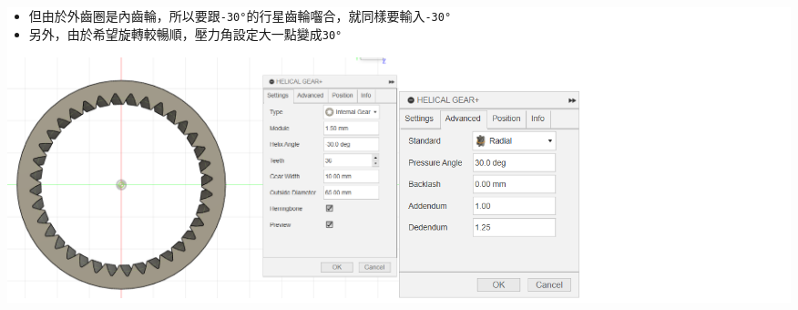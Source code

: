 - 但由於外齒圈是內齒輪，所以要跟`-30°`的行星齒輪囓合，就同樣要輸入`-30°`
- 另外，由於希望旋轉較暢順，壓力角設定大一點變成`30°`

<img src="image-20240217170309786.png" alt="image-20240217163522477" style="width:50%;" /><img src="image-20240217163522477.png" alt="image-20240217163522477" style="width:23%;" />


